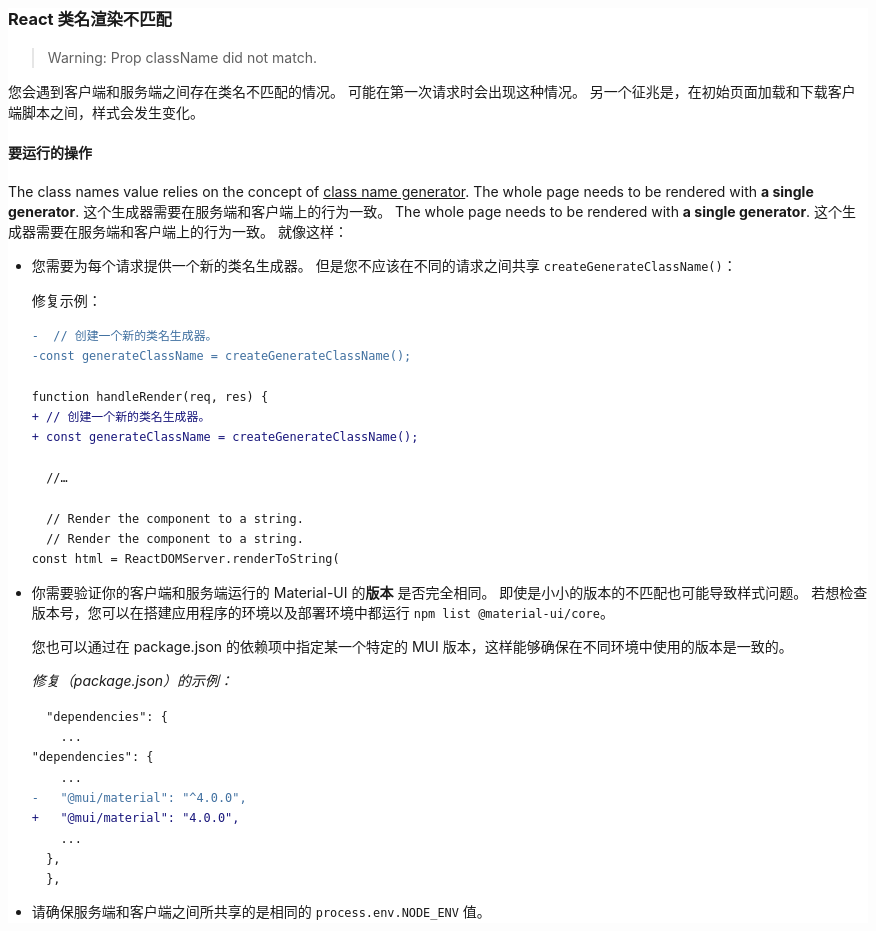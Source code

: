 ### React 类名渲染不匹配

> Warning: Prop className did not match.

您会遇到客户端和服务端之间存在类名不匹配的情况。 可能在第一次请求时会出现这种情况。 另一个征兆是，在初始页面加载和下载客户端脚本之间，样式会发生变化。

#### 要运行的操作

The class names value relies on the concept of [class name generator](/system/styles/advanced/#class-names). The whole page needs to be rendered with **a single generator**. 这个生成器需要在服务端和客户端上的行为一致。 The whole page needs to be rendered with **a single generator**. 这个生成器需要在服务端和客户端上的行为一致。 就像这样：

- 您需要为每个请求提供一个新的类名生成器。 但是您不应该在不同的请求之间共享 `createGenerateClassName()`：

  修复示例：

  ```diff
  -  // 创建一个新的类名生成器。
  -const generateClassName = createGenerateClassName();

  function handleRender(req, res) {
  + // 创建一个新的类名生成器。
  + const generateClassName = createGenerateClassName();

    //…

    // Render the component to a string.
    // Render the component to a string.
  const html = ReactDOMServer.renderToString(
  ```

- 你需要验证你的客户端和服务端运行的 Material-UI 的**版本** 是否完全相同。 即使是小小的版本的不匹配也可能导致样式问题。 若想检查版本号，您可以在搭建应用程序的环境以及部署环境中都运行 `npm list @material-ui/core`。

  您也可以通过在 package.json 的依赖项中指定某一个特定的 MUI 版本，这样能够确保在不同环境中使用的版本是一致的。

  _修复（package.json）的示例：_

  ```diff
    "dependencies": {
      ...
  "dependencies": {
      ...
  -   "@mui/material": "^4.0.0",
  +   "@mui/material": "4.0.0",
      ...
    },
    },
  ```

- 请确保服务端和客户端之间所共享的是相同的 `process.env.NODE_ENV` 值。
